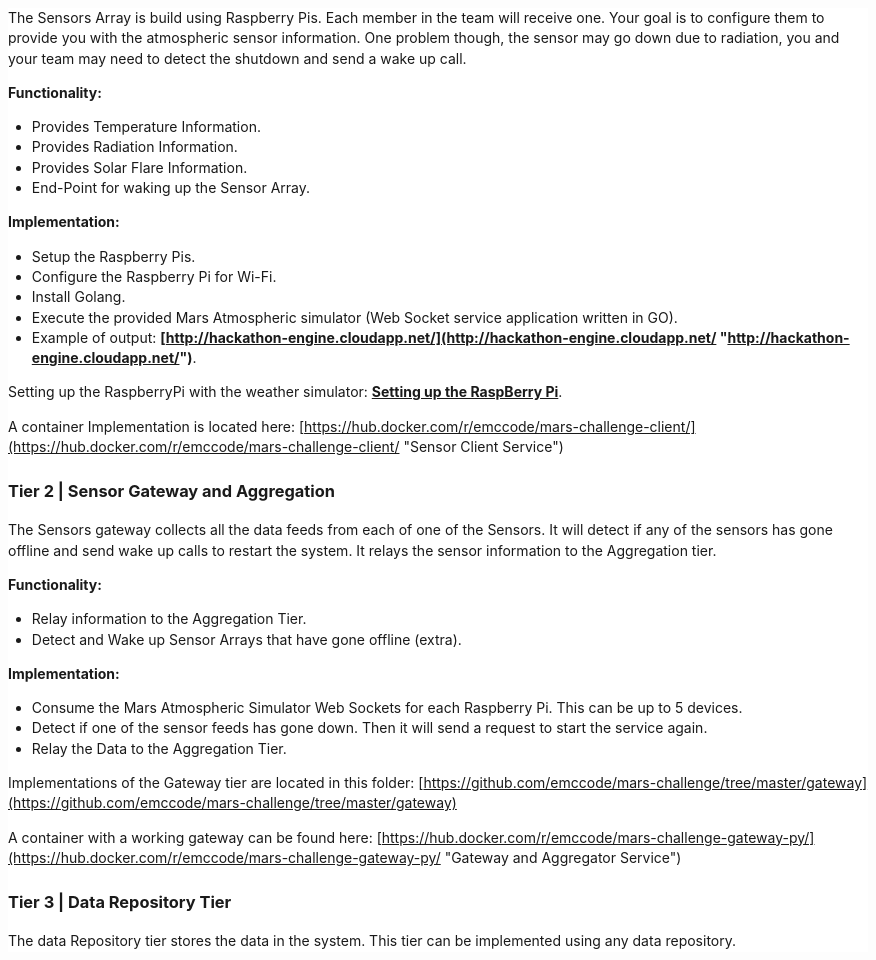 The Sensors Array is build using Raspberry Pis. Each member in the team will receive one. Your goal is to configure them to provide you with the atmospheric sensor information. One problem though, the sensor may go down due to radiation, you and your team may need to detect the shutdown and send a wake up call.

**Functionality:**
- Provides Temperature Information.
- Provides Radiation Information.
- Provides Solar Flare Information.
- End-Point for waking up the Sensor Array.

**Implementation:**
- Setup the Raspberry Pis.
- Configure the Raspberry Pi for Wi-Fi. 
- Install Golang.
- Execute the provided Mars Atmospheric simulator (Web Socket service application written in GO).
- Example of output: **[http://hackathon-engine.cloudapp.net/](http://hackathon-engine.cloudapp.net/ "http://hackathon-engine.cloudapp.net/")**.

Setting up the RaspberryPi with the weather simulator: **[Setting up the RaspBerry Pi](https://github.com/emccode/hackathon-mars/blob/master/documentation/Raspberry-Go-Weather-Simulator-Setup.md)**.

A container Implementation is located here: [https://hub.docker.com/r/emccode/mars-challenge-client/](https://hub.docker.com/r/emccode/mars-challenge-client/ "Sensor Client Service")

### Tier 2 | Sensor Gateway and Aggregation ###

The Sensors gateway collects all the data feeds from each of one of the Sensors. It will detect if any of the sensors has gone offline and send wake up calls to restart the system. It relays the sensor information to the  Aggregation tier.

**Functionality:**
- Relay information to the Aggregation Tier.
- Detect and Wake up Sensor Arrays that have gone offline (extra).

**Implementation:**
- Consume the Mars Atmospheric Simulator Web Sockets for each Raspberry Pi. This can be up to 5 devices. 
- Detect if one of the sensor feeds has gone down. Then it will send a request to start the service again.
- Relay the Data to the Aggregation Tier.

Implementations of the Gateway tier are located in this folder: [https://github.com/emccode/mars-challenge/tree/master/gateway](https://github.com/emccode/mars-challenge/tree/master/gateway)

A container with a working gateway can be found here: [https://hub.docker.com/r/emccode/mars-challenge-gateway-py/](https://hub.docker.com/r/emccode/mars-challenge-gateway-py/ "Gateway and Aggregator Service")




### Tier 3 | Data Repository Tier
The data Repository tier stores the data in the system. This tier can be implemented using any data repository.
